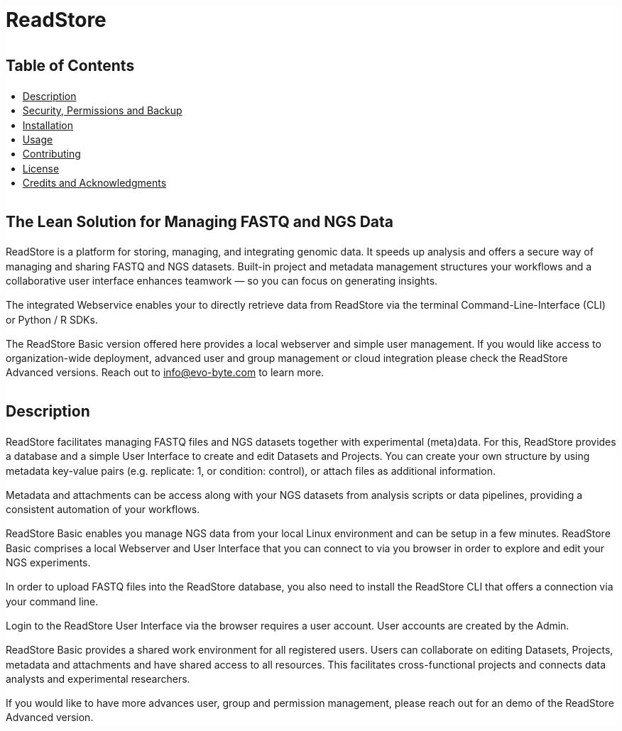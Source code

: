 # ReadStore


## Table of Contents
- [Description](#description)
- [Security, Permissions and Backup](#backup)
- [Installation](#installation)
- [Usage](#usage)
- [Contributing](#contributing)
- [License](#license)
- [Credits and Acknowledgments](#acknowledgments)

## The Lean Solution for Managing FASTQ and NGS Data

ReadStore is a platform for storing, managing, and integrating genomic data. It speeds up analysis and offers a secure way of managing and sharing FASTQ and NGS datasets. Built-in project and metadata management structures your workflows and a collaborative user interface enhances teamwork — so you can focus on generating insights.

The integrated Webservice enables your to directly retrieve data from ReadStore via the terminal Command-Line-Interface (CLI) or Python / R SDKs.

The ReadStore Basic version offered here provides a local webserver and simple user management. If you would like access to organization-wide deployment, advanced user and group management or cloud integration please check the ReadStore Advanced versions. Reach out to info@evo-byte.com to learn more. 

## Description

ReadStore facilitates managing FASTQ files and NGS datasets together with experimental (meta)data. For this, ReadStore provides a database and a simple User Interface to create and edit Datasets and Projects. You can create your own structure by using metadata key-value pairs (e.g. replicate: 1, or condition: control), or attach files as additional information. 

Metadata and attachments can be access along with your NGS datasets from analysis scripts or data pipelines, providing a consistent automation of your workflows.

ReadStore Basic enables you manage NGS data from your local Linux environment and can be setup in a few minutes. ReadStore Basic comprises a local Webserver and User Interface that you can connect to via you browser in order to explore and edit your NGS experiments.

In order to upload FASTQ files into the ReadStore database, you also need to install the ReadStore CLI that offers a connection via your command line.

Login to the ReadStore User Interface via the browser requires a user account. User accounts are created by the Admin. 

ReadStore Basic provides a shared work environment for all registered users. Users can collaborate on editing Datasets, Projects, metadata and attachments and have shared access to all resources. This facilitates cross-functional projects and connects data analysts and experimental researchers.

If you would like to have more advances user, group and permission management, please reach out for an demo of the ReadStore Advanced version.
